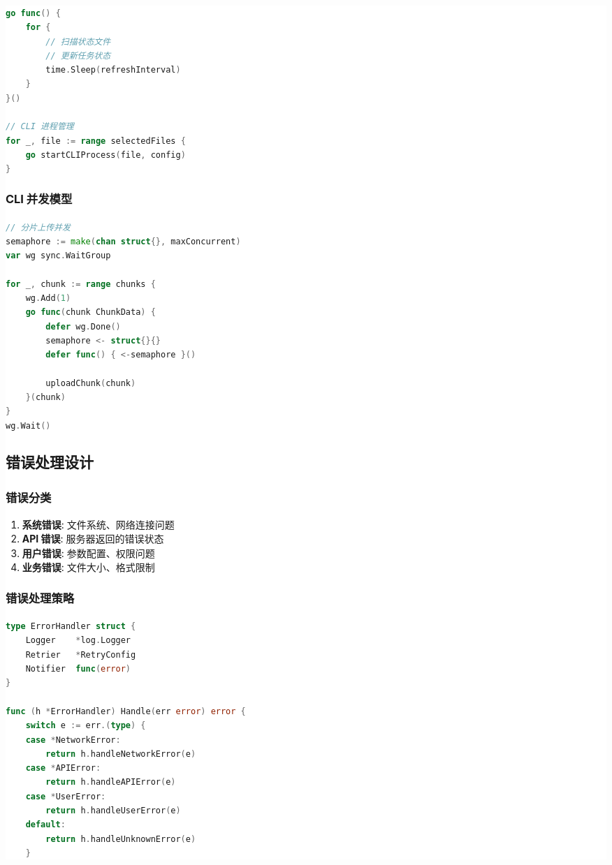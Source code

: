 ```go
go func() {
    for {
        // 扫描状态文件
        // 更新任务状态
        time.Sleep(refreshInterval)
    }
}()

// CLI 进程管理
for _, file := range selectedFiles {
    go startCLIProcess(file, config)
}
```

### CLI 并发模型

```go
// 分片上传并发
semaphore := make(chan struct{}, maxConcurrent)
var wg sync.WaitGroup

for _, chunk := range chunks {
    wg.Add(1)
    go func(chunk ChunkData) {
        defer wg.Done()
        semaphore <- struct{}{}
        defer func() { <-semaphore }()
        
        uploadChunk(chunk)
    }(chunk)
}
wg.Wait()
```

## 错误处理设计

### 错误分类

1. **系统错误**: 文件系统、网络连接问题
2. **API 错误**: 服务器返回的错误状态
3. **用户错误**: 参数配置、权限问题
4. **业务错误**: 文件大小、格式限制

### 错误处理策略

```go
type ErrorHandler struct {
    Logger    *log.Logger
    Retrier   *RetryConfig
    Notifier  func(error)
}

func (h *ErrorHandler) Handle(err error) error {
    switch e := err.(type) {
    case *NetworkError:
        return h.handleNetworkError(e)
    case *APIError:
        return h.handleAPIError(e)
    case *UserError:
        return h.handleUserError(e)
    default:
        return h.handleUnknownError(e)
    }
```